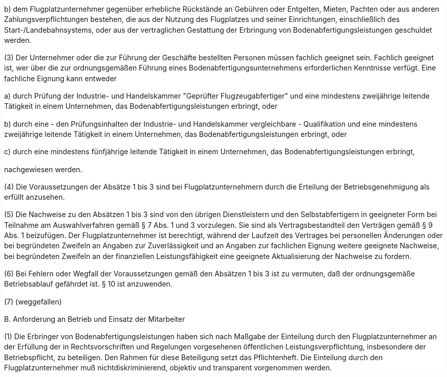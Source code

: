 
b)  dem Flugplatzunternehmer gegenüber erhebliche Rückstände an Gebühren
    oder Entgelten, Mieten, Pachten oder aus anderen
    Zahlungsverpflichtungen bestehen, die aus der Nutzung des Flugplatzes
    und seiner Einrichtungen, einschließlich des Start-/Landebahnsystems,
    oder aus der vertraglichen Gestattung der Erbringung von
    Bodenabfertigungsleistungen geschuldet werden.




(3) Der Unternehmer oder die zur Führung der Geschäfte bestellten
Personen müssen fachlich geeignet sein.
Fachlich geeignet ist, wer über die zur ordnungsgemäßen Führung eines
Bodenabfertigungsunternehmens erforderlichen Kenntnisse verfügt.
Eine fachliche Eignung kann entweder

a)  durch Prüfung der Industrie- und Handelskammer "Geprüfter
    Flugzeugabfertiger" und eine mindestens zweijährige leitende Tätigkeit
    in einem Unternehmen, das Bodenabfertigungsleistungen erbringt, oder


b)  durch eine - den Prüfungsinhalten der Industrie- und Handelskammer
    vergleichbare - Qualifikation und eine mindestens zweijährige leitende
    Tätigkeit in einem Unternehmen, das Bodenabfertigungsleistungen
    erbringt, oder


c)  durch eine mindestens fünfjährige leitende Tätigkeit in einem
    Unternehmen, das Bodenabfertigungsleistungen erbringt,



nachgewiesen werden.

(4) Die Voraussetzungen der Absätze 1 bis 3 sind bei
Flugplatzunternehmern durch die Erteilung der Betriebsgenehmigung als
erfüllt anzusehen.

(5) Die Nachweise zu den Absätzen 1 bis 3 sind von den übrigen
Dienstleistern und den Selbstabfertigern in geeigneter Form bei
Teilnahme am Auswahlverfahren gemäß § 7 Abs. 1 und 3 vorzulegen. Sie
sind als Vertragsbestandteil den Verträgen gemäß § 9 Abs. 1
beizufügen. Der Flugplatzunternehmer ist berechtigt, während der
Laufzeit des Vertrages bei personellen Änderungen oder bei begründeten
Zweifeln an Angaben zur Zuverlässigkeit und an Angaben zur fachlichen
Eignung weitere geeignete Nachweise, bei begründeten Zweifeln an der
finanziellen Leistungsfähigkeit eine geeignete Aktualisierung der
Nachweise zu fordern.

(6) Bei Fehlern oder Wegfall der Voraussetzungen gemäß den Absätzen 1
bis 3 ist zu vermuten, daß der ordnungsgemäße Betriebsablauf gefährdet
ist. § 10 ist anzuwenden.

(7) (weggefallen)

B.  Anforderung an Betrieb und Einsatz der Mitarbeiter



(1) Die Erbringer von Bodenabfertigungsleistungen haben sich nach
Maßgabe der Einteilung durch den Flugplatzunternehmer an der Erfüllung
der in Rechtsvorschriften und Regelungen vorgesehenen öffentlichen
Leistungsverpflichtung, insbesondere der Betriebspflicht, zu
beteiligen. Den Rahmen für diese Beteiligung setzt das Pflichtenheft.
Die Einteilung durch den Flugplatzunternehmer muß
nichtdiskriminierend, objektiv und transparent vorgenommen werden.

